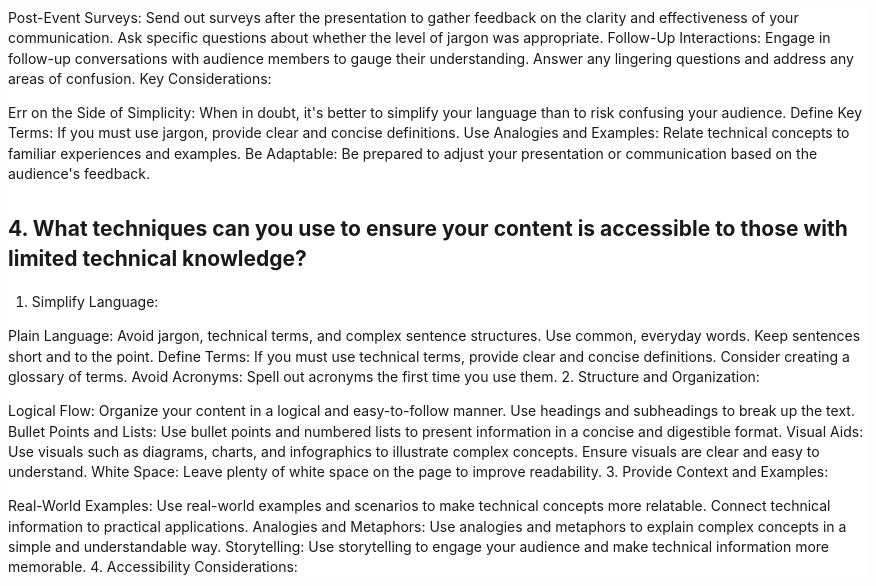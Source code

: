 Post-Event Surveys:
Send out surveys after the presentation to gather feedback on the clarity and effectiveness of your communication.
Ask specific questions about whether the level of jargon was appropriate.
Follow-Up Interactions:
Engage in follow-up conversations with audience members to gauge their understanding.
Answer any lingering questions and address any areas of confusion.
Key Considerations:

Err on the Side of Simplicity:
When in doubt, it's better to simplify your language than to risk confusing your audience.
Define Key Terms:
If you must use jargon, provide clear and concise definitions.
Use Analogies and Examples:
Relate technical concepts to familiar experiences and examples.
Be Adaptable:
Be prepared to adjust your presentation or communication based on the audience's feedback.
## 4. What techniques can you use to ensure your content is accessible to those with limited technical knowledge?
1. Simplify Language:

Plain Language:
Avoid jargon, technical terms, and complex sentence structures.
Use common, everyday words.
Keep sentences short and to the point.
Define Terms:
If you must use technical terms, provide clear and concise definitions.
Consider creating a glossary of terms.
Avoid Acronyms:
Spell out acronyms the first time you use them.
2. Structure and Organization:

Logical Flow:
Organize your content in a logical and easy-to-follow manner.
Use headings and subheadings to break up the text.
Bullet Points and Lists:
Use bullet points and numbered lists to present information in a concise and digestible format.
Visual Aids:
Use visuals such as diagrams, charts, and infographics to illustrate complex concepts.
Ensure visuals are clear and easy to understand.
White Space:
Leave plenty of white space on the page to improve readability.
3. Provide Context and Examples:

Real-World Examples:
Use real-world examples and scenarios to make technical concepts more relatable.
Connect technical information to practical applications.
Analogies and Metaphors:
Use analogies and metaphors to explain complex concepts in a simple and understandable way.
Storytelling:
Use storytelling to engage your audience and make technical information more memorable.
4. Accessibility Considerations:
